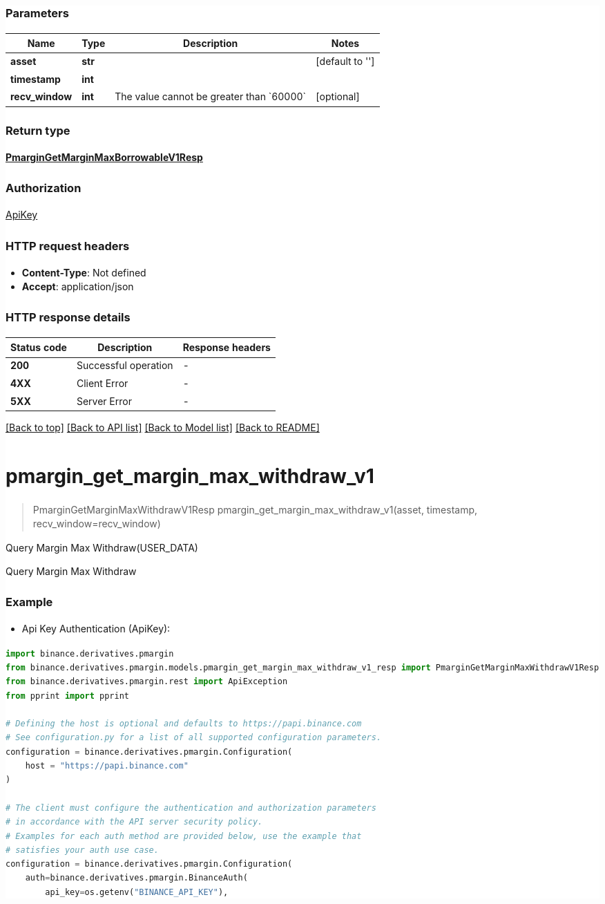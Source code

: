 

### Parameters


Name | Type | Description  | Notes
------------- | ------------- | ------------- | -------------
 **asset** | **str**|  | [default to &#39;&#39;]
 **timestamp** | **int**|  | 
 **recv_window** | **int**| The value cannot be greater than &#x60;60000&#x60; | [optional] 

### Return type

[**PmarginGetMarginMaxBorrowableV1Resp**](PmarginGetMarginMaxBorrowableV1Resp.md)

### Authorization

[ApiKey](../README.md#ApiKey)

### HTTP request headers

 - **Content-Type**: Not defined
 - **Accept**: application/json

### HTTP response details

| Status code | Description | Response headers |
|-------------|-------------|------------------|
**200** | Successful operation |  -  |
**4XX** | Client Error |  -  |
**5XX** | Server Error |  -  |

[[Back to top]](#) [[Back to API list]](../README.md#documentation-for-api-endpoints) [[Back to Model list]](../README.md#documentation-for-models) [[Back to README]](../README.md)

# **pmargin_get_margin_max_withdraw_v1**
> PmarginGetMarginMaxWithdrawV1Resp pmargin_get_margin_max_withdraw_v1(asset, timestamp, recv_window=recv_window)

Query Margin Max Withdraw(USER_DATA)

Query Margin Max Withdraw

### Example

* Api Key Authentication (ApiKey):

```python
import binance.derivatives.pmargin
from binance.derivatives.pmargin.models.pmargin_get_margin_max_withdraw_v1_resp import PmarginGetMarginMaxWithdrawV1Resp
from binance.derivatives.pmargin.rest import ApiException
from pprint import pprint

# Defining the host is optional and defaults to https://papi.binance.com
# See configuration.py for a list of all supported configuration parameters.
configuration = binance.derivatives.pmargin.Configuration(
    host = "https://papi.binance.com"
)

# The client must configure the authentication and authorization parameters
# in accordance with the API server security policy.
# Examples for each auth method are provided below, use the example that
# satisfies your auth use case.
configuration = binance.derivatives.pmargin.Configuration(
    auth=binance.derivatives.pmargin.BinanceAuth(
        api_key=os.getenv("BINANCE_API_KEY"),
```